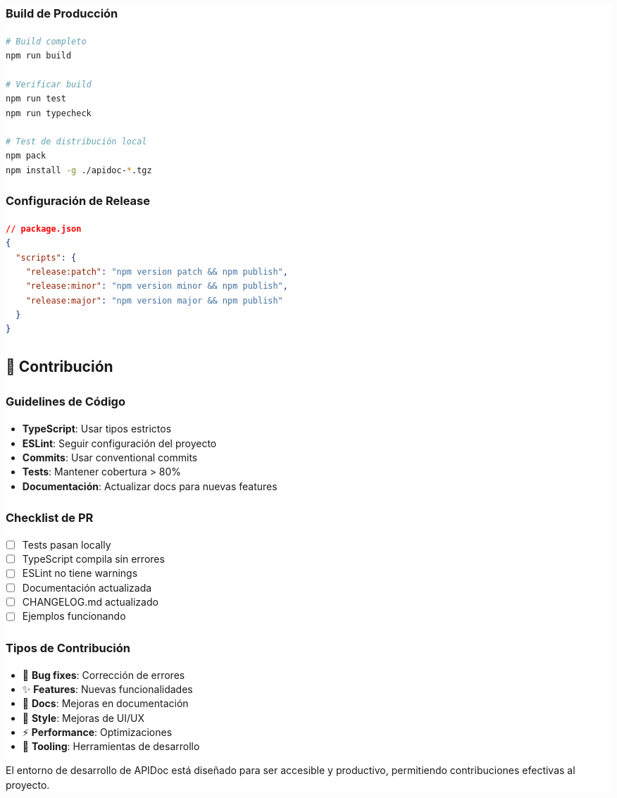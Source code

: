 ### Build de Producción
```bash
# Build completo
npm run build

# Verificar build
npm run test
npm run typecheck

# Test de distribución local
npm pack
npm install -g ./apidoc-*.tgz
```

### Configuración de Release
```json
// package.json
{
  "scripts": {
    "release:patch": "npm version patch && npm publish",
    "release:minor": "npm version minor && npm publish",
    "release:major": "npm version major && npm publish"
  }
}
```

## 🤝 Contribución

### Guidelines de Código
- **TypeScript**: Usar tipos estrictos
- **ESLint**: Seguir configuración del proyecto
- **Commits**: Usar conventional commits
- **Tests**: Mantener cobertura > 80%
- **Documentación**: Actualizar docs para nuevas features

### Checklist de PR
- [ ] Tests pasan locally
- [ ] TypeScript compila sin errores
- [ ] ESLint no tiene warnings
- [ ] Documentación actualizada
- [ ] CHANGELOG.md actualizado
- [ ] Ejemplos funcionando

### Tipos de Contribución
- 🐛 **Bug fixes**: Corrección de errores
- ✨ **Features**: Nuevas funcionalidades
- 📝 **Docs**: Mejoras en documentación
- 🎨 **Style**: Mejoras de UI/UX
- ⚡ **Performance**: Optimizaciones
- 🔧 **Tooling**: Herramientas de desarrollo

El entorno de desarrollo de APIDoc está diseñado para ser accesible y productivo, permitiendo contribuciones efectivas al proyecto.